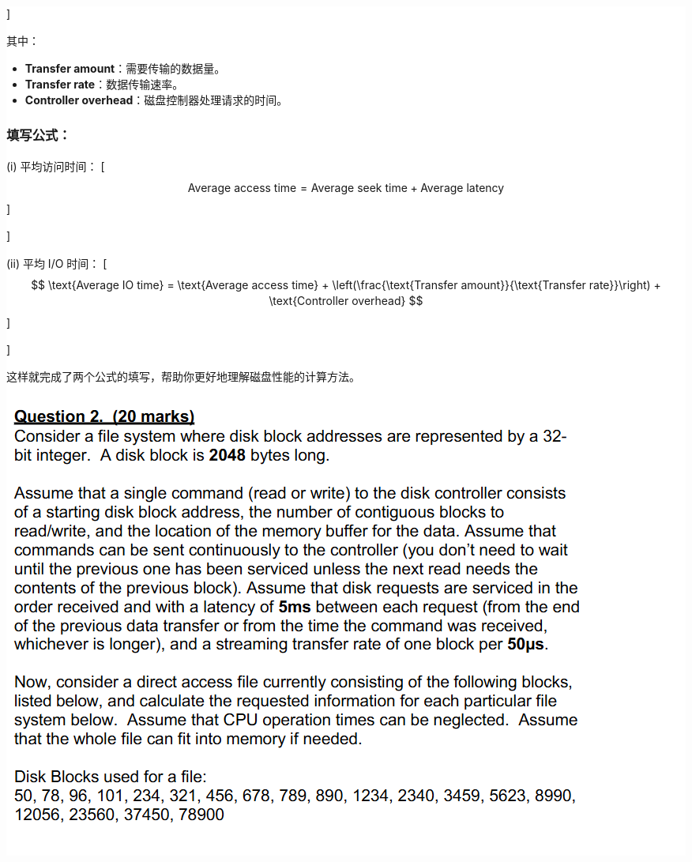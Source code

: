 \]

其中：
- **Transfer amount**：需要传输的数据量。
- **Transfer rate**：数据传输速率。
- **Controller overhead**：磁盘控制器处理请求的时间。

### 填写公式：
(i) 平均访问时间：
\[
$$
\text{Average access time} = \text{Average seek time} + \text{Average latency}
$$
\]

\]

(ii) 平均 I/O 时间：
\[
$$
\text{Average IO time} = \text{Average access time} + \left(\frac{\text{Transfer amount}}{\text{Transfer rate}}\right) + \text{Controller overhead}
$$
\]

\]

这样就完成了两个公式的填写，帮助你更好地理解磁盘性能的计算方法。

![image-20241102142548399](README.assets/image-20241102142548399.png)
